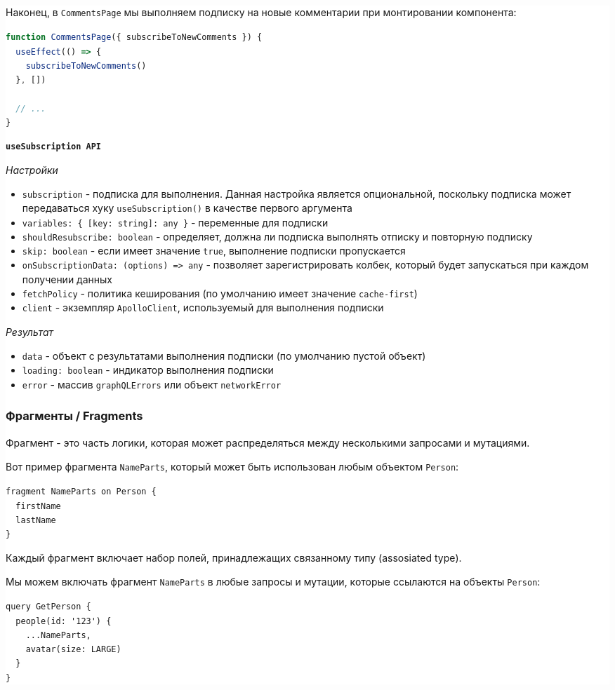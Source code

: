 Наконец, в `CommentsPage` мы выполняем подписку на новые комментарии при монтировании компонента:

```js
function CommentsPage({ subscribeToNewComments }) {
  useEffect(() => {
    subscribeToNewComments()
  }, [])

  // ...
}
```

**`useSubscription API`**

_Настройки_

- `subscription` - подписка для выполнения. Данная настройка является опциональной, поскольку подписка может передаваться хуку `useSubscription()` в качестве первого аргумента
- `variables: { [key: string]: any }` - переменные для подписки
- `shouldResubscribe: boolean` - определяет, должна ли подписка выполнять отписку и повторную подписку
- `skip: boolean` - если имеет значение `true`, выполнение подписки пропускается
- `onSubscriptionData: (options) => any` - позволяет зарегистрировать колбек, который будет запускаться при каждом получении данных
- `fetchPolicy` - политика кеширования (по умолчанию имеет значение `cache-first`)
- `client` - экземпляр `ApolloClient`, используемый для выполнения подписки

_Результат_

- `data` - объект с результатами выполнения подписки (по умолчанию пустой объект)
- `loading: boolean` - индикатор выполнения подписки
- `error` - массив `graphQLErrors` или объект `networkError`

### Фрагменты / Fragments

Фрагмент - это часть логики, которая может распределяться между несколькими запросами и мутациями.

Вот пример фрагмента `NameParts`, который может быть использован любым объектом `Person`:

```gql
fragment NameParts on Person {
  firstName
  lastName
}
```

Каждый фрагмент включает набор полей, принадлежащих связанному типу (assosiated type).

Мы можем включать фрагмент `NameParts` в любые запросы и мутации, которые ссылаются на объекты `Person`:

```gql
query GetPerson {
  people(id: '123') {
    ...NameParts,
    avatar(size: LARGE)
  }
}
```
